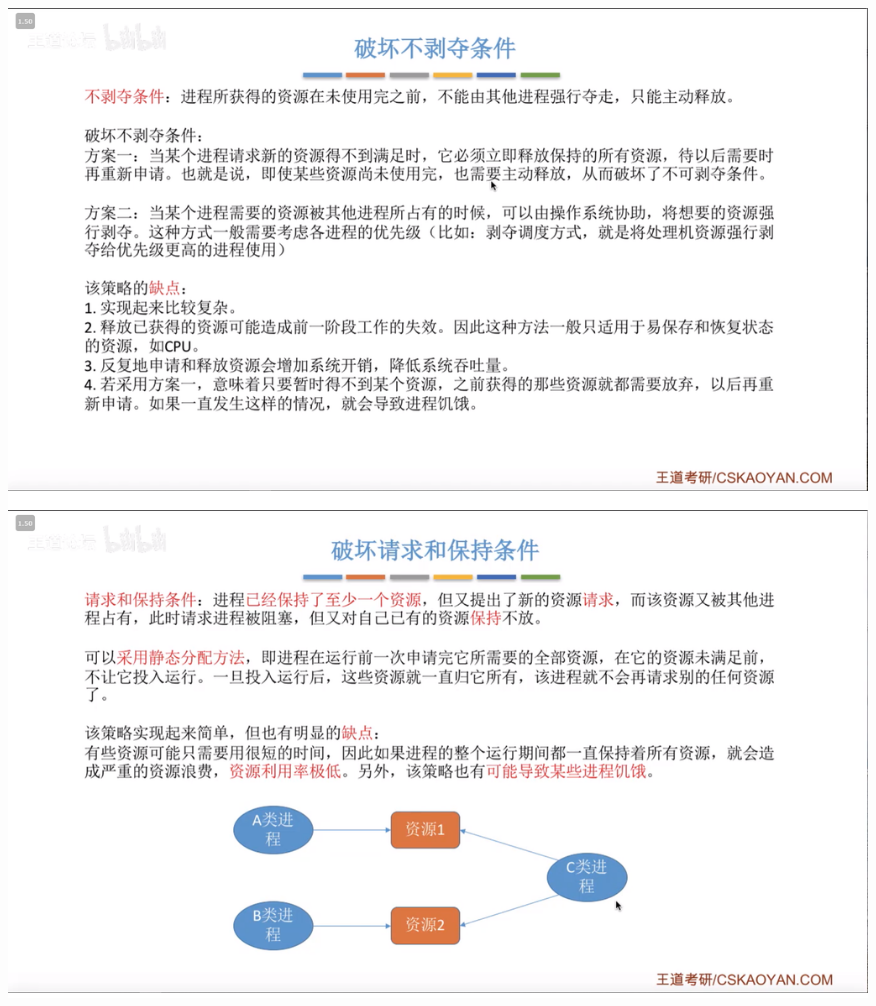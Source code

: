 

![image-20200426165544293](README.assets/image-20200426165544293.png)



![image-20200426180423357](README.assets/image-20200426180423357.png)
